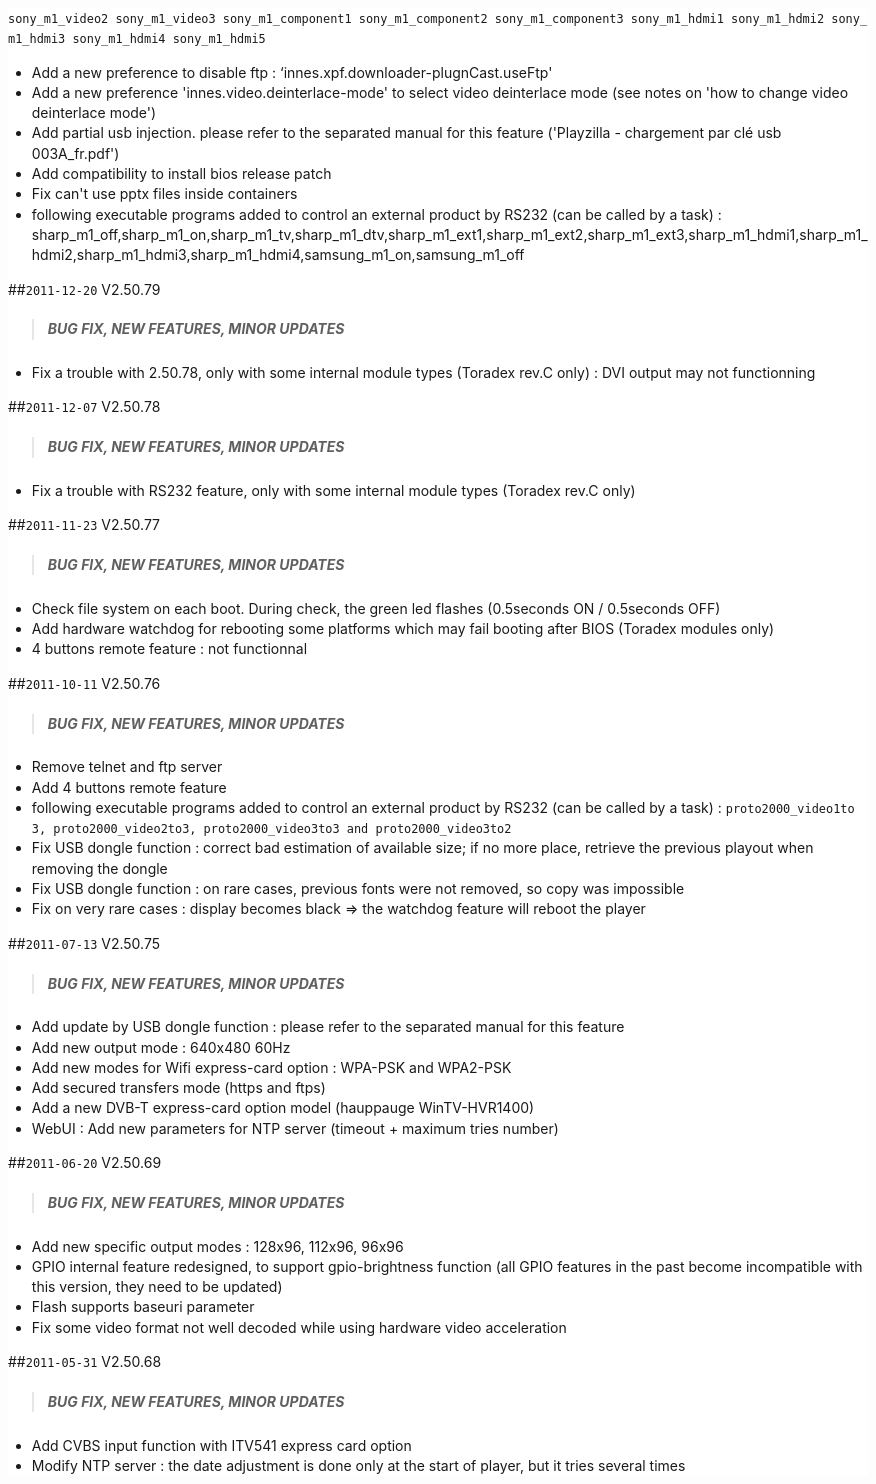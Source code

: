   ```sony_m1_video2 sony_m1_video3 sony_m1_component1 sony_m1_component2 sony_m1_component3 sony_m1_hdmi1 sony_m1_hdmi2 sony_m1_hdmi3 sony_m1_hdmi4 sony_m1_hdmi5```
- Add a new preference to disable ftp : ‘innes.xpf.downloader-plugnCast.useFtp'
- Add a new preference 'innes.video.deinterlace-mode' to select video deinterlace mode (see notes on 'how to change video deinterlace mode')
- Add partial usb injection. please refer to the separated manual for this feature ('Playzilla - chargement par clé usb 003A_fr.pdf')
- Add compatibility to install bios release patch
- Fix can't use pptx files inside containers
- following executable programs added to control an external product by RS232 (can be called by a task) : 
  sharp_m1_off,sharp_m1_on,sharp_m1_tv,sharp_m1_dtv,sharp_m1_ext1,sharp_m1_ext2,sharp_m1_ext3,sharp_m1_hdmi1,sharp_m1_hdmi2,sharp_m1_hdmi3,sharp_m1_hdmi4,samsung_m1_on,samsung_m1_off

##`2011-12-20` V2.50.79
>##### **BUG FIX, NEW FEATURES, MINOR UPDATES**
- Fix a trouble with 2.50.78, only with some internal module types (Toradex rev.C only) : DVI output may not functionning

##`2011-12-07` V2.50.78 
>##### **BUG FIX, NEW FEATURES, MINOR UPDATES**
- Fix a trouble with RS232 feature, only with some internal module types (Toradex rev.C only)

##`2011-11-23` V2.50.77 
>##### **BUG FIX, NEW FEATURES, MINOR UPDATES**
- Check file system on each boot. During check, the green led flashes (0.5seconds ON / 0.5seconds OFF)
- Add hardware watchdog for rebooting some platforms which may fail booting after BIOS (Toradex modules only)
- 4 buttons remote feature : not functionnal

##`2011-10-11` V2.50.76 
>##### **BUG FIX, NEW FEATURES, MINOR UPDATES**
- Remove telnet and ftp server
- Add 4 buttons remote feature
- following executable programs added to control an external product by RS232 (can be called by a task) : 
	```proto2000_video1to3, proto2000_video2to3, proto2000_video3to3 and proto2000_video3to2``` 
- Fix USB dongle function : correct bad estimation of available size; if no more place, retrieve the previous playout when removing the dongle
- Fix USB dongle function : on rare cases, previous fonts were not removed, so copy was impossible
- Fix on very rare cases : display becomes black => the watchdog feature will reboot the player

##`2011-07-13` V2.50.75 
>##### **BUG FIX, NEW FEATURES, MINOR UPDATES**
- Add update by USB dongle function : please refer to the separated manual for this feature
- Add new output mode : 640x480 60Hz
- Add new modes for Wifi express-card option : WPA-PSK and WPA2-PSK
- Add secured transfers mode (https and ftps)
- Add a new DVB-T express-card option model (hauppauge WinTV-HVR1400)
- WebUI : Add new parameters for NTP server (timeout + maximum tries number)

##`2011-06-20` V2.50.69 
>##### **BUG FIX, NEW FEATURES, MINOR UPDATES**
- Add new specific output modes : 128x96, 112x96, 96x96
- GPIO internal feature redesigned, to support gpio-brightness function (all GPIO features in the past become incompatible with this version, they need to be updated)
- Flash supports baseuri parameter
- Fix some video format not well decoded while using hardware video acceleration

##`2011-05-31` V2.50.68 
>##### **BUG FIX, NEW FEATURES, MINOR UPDATES**
- Add CVBS input function with ITV541 express card option
- Modify NTP server : the date adjustment is done only at the start of player, but it tries several times
  ```